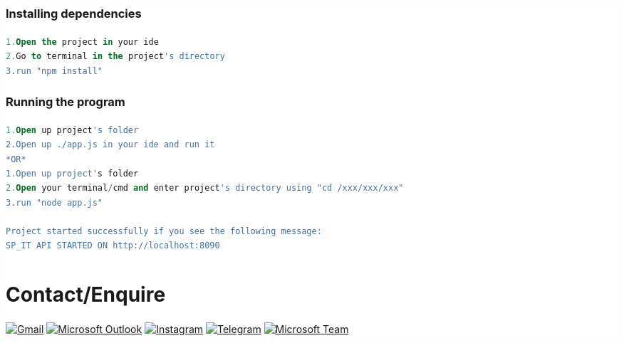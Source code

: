 ### Installing dependencies

```sql
1.Open the project in your ide
2.Go to terminal in the project's directory
3.run "npm install"
```

### Running the program

```sql
1.Open up project's folder
2.Open up ./app.js in your ide and run it
*OR*
1.Open up project's folder
2.Open your terminal/cmd and enter project's directory using "cd /xxx/xxx/xxx"
3.run "node app.js"

Project started successfully if you see the following message:
SP_IT API STARTED ON http://localhost:8090

```

# Contact/Enquire

[![Gmail](https://img.shields.io/badge/Gmail-D14836?style=fflat-square&logo=gmail&logoColor=white)](mailto:chzuofan@gmail.com)
[![Microsoft Outlook](https://img.shields.io/badge/Microsoft_Outlook-0078D4?style=fflat-square&logo=microsoft-outlook&logoColor=white)](mailto:zhuofan.21@ichat.sp.edu.sg)
[![Instagram](https://img.shields.io/badge/那时雨-E4405F?style=fflat-square&logo=instagram&logoColor=white)](https://instagram.com/zf.xingchen)
[![Telegram](https://img.shields.io/badge/%40Hanci16-0088cc?style=fflat-square&logo=telegram&logoColor=ffffff)](https://t.me/Hanci16)
[![Microsoft Team](https://img.shields.io/badge/Microsoft_Teams-6264A7?style=fflat-square&logo=microsoft-teams&logoColor=white)](https://teams.microsoft.com/l/chat/0/0?users=zhuofan.21@ichat.sp.edu.sg)
